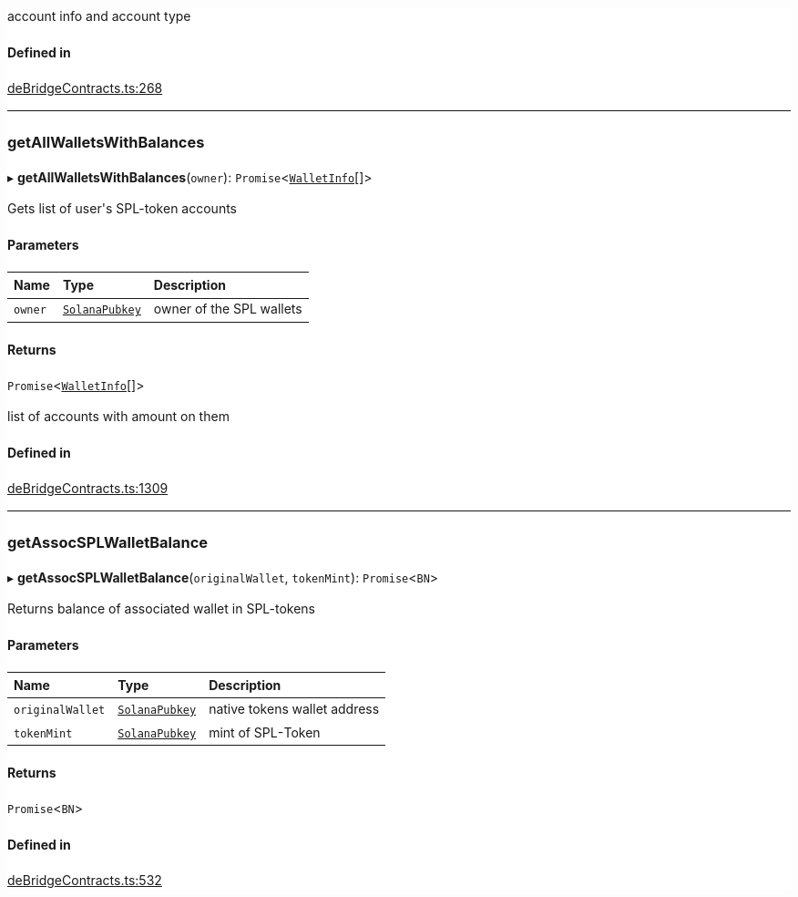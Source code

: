 account info and account type

#### Defined in

[deBridgeContracts.ts:268](https://github.com/debridge-finance/solana-contracts-client/blob/1b61583/src/deBridgeContracts.ts#L268)

___

### getAllWalletsWithBalances

▸ **getAllWalletsWithBalances**(`owner`): `Promise`<[`WalletInfo`](../interfaces/interfaces.WalletInfo.md)[]\>

Gets list of user's SPL-token accounts

#### Parameters

| Name | Type | Description |
| :------ | :------ | :------ |
| `owner` | [`SolanaPubkey`](../modules/interfaces.md#solanapubkey) | owner of the SPL wallets |

#### Returns

`Promise`<[`WalletInfo`](../interfaces/interfaces.WalletInfo.md)[]\>

list of accounts with amount on them

#### Defined in

[deBridgeContracts.ts:1309](https://github.com/debridge-finance/solana-contracts-client/blob/1b61583/src/deBridgeContracts.ts#L1309)

___

### getAssocSPLWalletBalance

▸ **getAssocSPLWalletBalance**(`originalWallet`, `tokenMint`): `Promise`<`BN`\>

Returns balance of associated wallet in SPL-tokens

#### Parameters

| Name | Type | Description |
| :------ | :------ | :------ |
| `originalWallet` | [`SolanaPubkey`](../modules/interfaces.md#solanapubkey) | native tokens wallet address |
| `tokenMint` | [`SolanaPubkey`](../modules/interfaces.md#solanapubkey) | mint of SPL-Token |

#### Returns

`Promise`<`BN`\>

#### Defined in

[deBridgeContracts.ts:532](https://github.com/debridge-finance/solana-contracts-client/blob/1b61583/src/deBridgeContracts.ts#L532)
